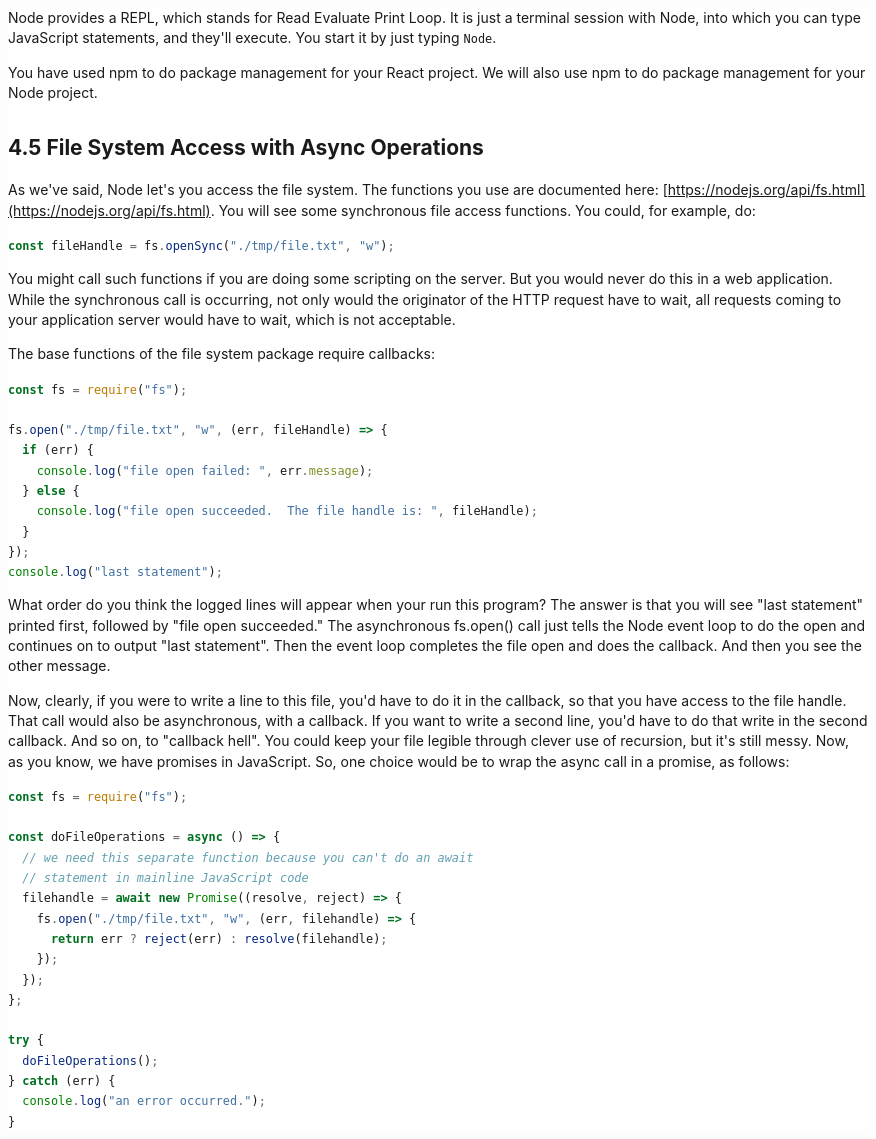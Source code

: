 Node provides a REPL, which stands for Read Evaluate Print Loop.  It is just a terminal session with Node, into which you can type JavaScript statements, and they'll execute.  You start it by just typing `Node`.

You have used npm to do package management for your React project.  We will also use npm to do package management for your Node project.

## **4.5 File System Access with Async Operations**

As we've said, Node let's you access the file system.  The functions you use are documented here: [https://nodejs.org/api/fs.html](https://nodejs.org/api/fs.html).  You will see some synchronous file access functions.  You could, for example, do:

```js
const fileHandle = fs.openSync("./tmp/file.txt", "w");
```

You might call such functions if you are doing some scripting on the server.  But you would never do this in a web application.  While the synchronous call is occurring, not only would the originator of the HTTP request have to wait, all requests coming to your application server would have to wait, which is not acceptable.

The base functions of the file system package require callbacks:

```js
const fs = require("fs");

fs.open("./tmp/file.txt", "w", (err, fileHandle) => {
  if (err) {
    console.log("file open failed: ", err.message);
  } else {
    console.log("file open succeeded.  The file handle is: ", fileHandle);
  }
});
console.log("last statement");
```

What order do you think the logged lines will appear when your run this program?  The answer is that you will see "last statement" printed first, followed by "file open succeeded."  The asynchronous fs.open() call just tells the Node event loop to do the open and continues on to output "last statement".  Then the event loop completes the file open and does the callback.  And then you see the other message.

Now, clearly, if you were to write a line to this file, you'd have to do it in the callback, so that you have access to the file handle.  That call would also be asynchronous, with a callback.  If you want to write a second line, you'd have to do that write in the second callback.  And so on, to "callback hell".  You could keep your file legible through clever use of recursion, but it's still messy.  Now, as you know, we have promises in JavaScript.  So, one choice would be to wrap the async call in a promise, as follows:

```js
const fs = require("fs");

const doFileOperations = async () => {
  // we need this separate function because you can't do an await
  // statement in mainline JavaScript code
  filehandle = await new Promise((resolve, reject) => {
    fs.open("./tmp/file.txt", "w", (err, filehandle) => {
      return err ? reject(err) : resolve(filehandle);
    });
  });
};

try {
  doFileOperations();
} catch (err) {
  console.log("an error occurred.");
}
```